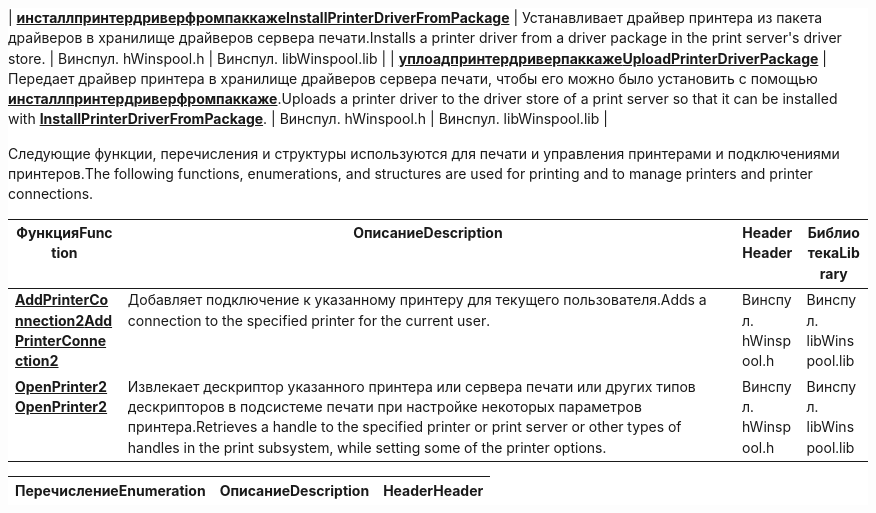 | [<span data-ttu-id="e1c9b-176">**инсталлпринтердриверфромпаккаже**</span><span class="sxs-lookup"><span data-stu-id="e1c9b-176">**InstallPrinterDriverFromPackage**</span></span>](installprinterdriverfrompackage.md) | <span data-ttu-id="e1c9b-177">Устанавливает драйвер принтера из пакета драйверов в хранилище драйверов сервера печати.</span><span class="sxs-lookup"><span data-stu-id="e1c9b-177">Installs a printer driver from a driver package in the print server's driver store.</span></span>                                                                                         | <span data-ttu-id="e1c9b-178">Винспул. h</span><span class="sxs-lookup"><span data-stu-id="e1c9b-178">Winspool.h</span></span> | <span data-ttu-id="e1c9b-179">Винспул. lib</span><span class="sxs-lookup"><span data-stu-id="e1c9b-179">Winspool.lib</span></span> |
| [<span data-ttu-id="e1c9b-180">**уплоадпринтердриверпаккаже**</span><span class="sxs-lookup"><span data-stu-id="e1c9b-180">**UploadPrinterDriverPackage**</span></span>](uploadprinterdriverpackage.md)           | <span data-ttu-id="e1c9b-181">Передает драйвер принтера в хранилище драйверов сервера печати, чтобы его можно было установить с помощью [**инсталлпринтердриверфромпаккаже**](installprinterdriverfrompackage.md).</span><span class="sxs-lookup"><span data-stu-id="e1c9b-181">Uploads a printer driver to the driver store of a print server so that it can be installed with [**InstallPrinterDriverFromPackage**](installprinterdriverfrompackage.md).</span></span> | <span data-ttu-id="e1c9b-182">Винспул. h</span><span class="sxs-lookup"><span data-stu-id="e1c9b-182">Winspool.h</span></span> | <span data-ttu-id="e1c9b-183">Винспул. lib</span><span class="sxs-lookup"><span data-stu-id="e1c9b-183">Winspool.lib</span></span> |



 

<span data-ttu-id="e1c9b-184">Следующие функции, перечисления и структуры используются для печати и управления принтерами и подключениями принтеров.</span><span class="sxs-lookup"><span data-stu-id="e1c9b-184">The following functions, enumerations, and structures are used for printing and to manage printers and printer connections.</span></span>



| <span data-ttu-id="e1c9b-185">Функция</span><span class="sxs-lookup"><span data-stu-id="e1c9b-185">Function</span></span>                                               | <span data-ttu-id="e1c9b-186">Описание</span><span class="sxs-lookup"><span data-stu-id="e1c9b-186">Description</span></span>                                                                                                                                              | <span data-ttu-id="e1c9b-187">Header</span><span class="sxs-lookup"><span data-stu-id="e1c9b-187">Header</span></span>     | <span data-ttu-id="e1c9b-188">Библиотека</span><span class="sxs-lookup"><span data-stu-id="e1c9b-188">Library</span></span>      |
|--------------------------------------------------------|----------------------------------------------------------------------------------------------------------------------------------------------------------|------------|--------------|
| [<span data-ttu-id="e1c9b-189">**AddPrinterConnection2**</span><span class="sxs-lookup"><span data-stu-id="e1c9b-189">**AddPrinterConnection2**</span></span>](addprinterconnection2.md) | <span data-ttu-id="e1c9b-190">Добавляет подключение к указанному принтеру для текущего пользователя.</span><span class="sxs-lookup"><span data-stu-id="e1c9b-190">Adds a connection to the specified printer for the current user.</span></span>                                                                                         | <span data-ttu-id="e1c9b-191">Винспул. h</span><span class="sxs-lookup"><span data-stu-id="e1c9b-191">Winspool.h</span></span> | <span data-ttu-id="e1c9b-192">Винспул. lib</span><span class="sxs-lookup"><span data-stu-id="e1c9b-192">Winspool.lib</span></span> |
| [<span data-ttu-id="e1c9b-193">**OpenPrinter2**</span><span class="sxs-lookup"><span data-stu-id="e1c9b-193">**OpenPrinter2**</span></span>](openprinter2.md)                   | <span data-ttu-id="e1c9b-194">Извлекает дескриптор указанного принтера или сервера печати или других типов дескрипторов в подсистеме печати при настройке некоторых параметров принтера.</span><span class="sxs-lookup"><span data-stu-id="e1c9b-194">Retrieves a handle to the specified printer or print server or other types of handles in the print subsystem, while setting some of the printer options.</span></span> | <span data-ttu-id="e1c9b-195">Винспул. h</span><span class="sxs-lookup"><span data-stu-id="e1c9b-195">Winspool.h</span></span> | <span data-ttu-id="e1c9b-196">Винспул. lib</span><span class="sxs-lookup"><span data-stu-id="e1c9b-196">Winspool.lib</span></span> |



 



| <span data-ttu-id="e1c9b-197">Перечисление</span><span class="sxs-lookup"><span data-stu-id="e1c9b-197">Enumeration</span></span>                                            | <span data-ttu-id="e1c9b-198">Описание</span><span class="sxs-lookup"><span data-stu-id="e1c9b-198">Description</span></span>                                                                                       | <span data-ttu-id="e1c9b-199">Header</span><span class="sxs-lookup"><span data-stu-id="e1c9b-199">Header</span></span>     |
|--------------------------------------------------------|---------------------------------------------------------------------------------------------------|------------|